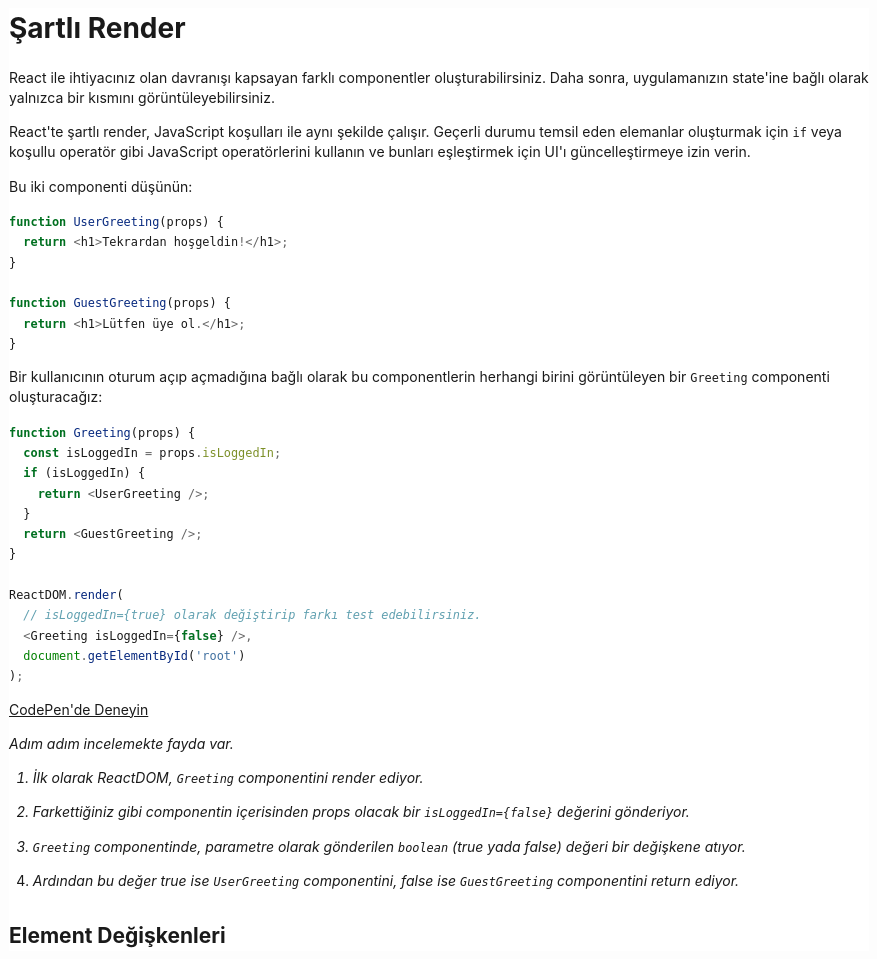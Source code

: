 <h1>Şartlı Render</h1>

React ile ihtiyacınız olan davranışı kapsayan farklı componentler oluşturabilirsiniz.
Daha sonra, uygulamanızın state'ine bağlı olarak yalnızca bir kısmını görüntüleyebilirsiniz.

React'te şartlı render, JavaScript koşulları ile aynı şekilde çalışır.
Geçerli durumu temsil eden elemanlar oluşturmak için `if` veya koşullu operatör gibi JavaScript operatörlerini kullanın
ve bunları eşleştirmek için  UI'ı güncelleştirmeye izin verin.

Bu iki componenti düşünün:

```js
function UserGreeting(props) {
  return <h1>Tekrardan hoşgeldin!</h1>;
}

function GuestGreeting(props) {
  return <h1>Lütfen üye ol.</h1>;
}
```

Bir kullanıcının oturum açıp açmadığına bağlı olarak bu componentlerin herhangi birini görüntüleyen bir
`Greeting` componenti oluşturacağız:

```js
function Greeting(props) {
  const isLoggedIn = props.isLoggedIn;
  if (isLoggedIn) {
    return <UserGreeting />;
  }
  return <GuestGreeting />;
}

ReactDOM.render(
  // isLoggedIn={true} olarak değiştirip farkı test edebilirsiniz.
  <Greeting isLoggedIn={false} />,
  document.getElementById('root')
);
```

<a href="https://codepen.io/gaearon/pen/ZpVxNq?editors=0011">CodePen'de Deneyin</a>

<i>Adım adım incelemekte fayda var.

1. İlk olarak ReactDOM, `Greeting` componentini render ediyor.

2. Farkettiğiniz gibi componentin içerisinden props olacak bir `isLoggedIn={false}` değerini gönderiyor.

3. `Greeting` componentinde, parametre olarak gönderilen `boolean` (true yada false) değeri bir değişkene atıyor.

4. Ardından bu değer true ise `UserGreeting` componentini, false ise `GuestGreeting` componentini return ediyor.</i>

<h2>Element Değişkenleri</h2>
